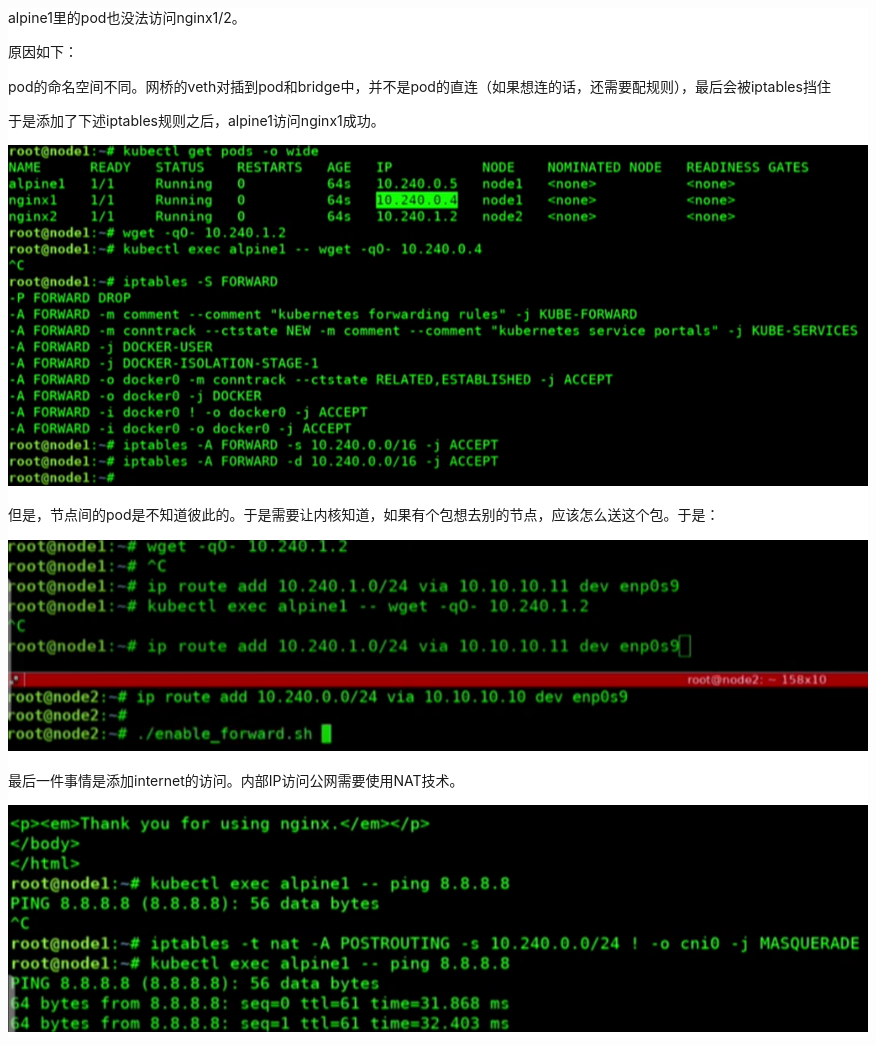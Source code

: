 alpine1里的pod也没法访问nginx1/2。

原因如下：

pod的命名空间不同。网桥的veth对插到pod和bridge中，并不是pod的直连（如果想连的话，还需要配规则），最后会被iptables挡住

于是添加了下述iptables规则之后，alpine1访问nginx1成功。

![alt text](/img/2024-07-22-CNI/image-23.png)

但是，节点间的pod是不知道彼此的。于是需要让内核知道，如果有个包想去别的节点，应该怎么送这个包。于是：

![alt text](/img/2024-07-22-CNI/image-24.png)

最后一件事情是添加internet的访问。内部IP访问公网需要使用NAT技术。

![alt text](/img/2024-07-22-CNI/image-25.png)